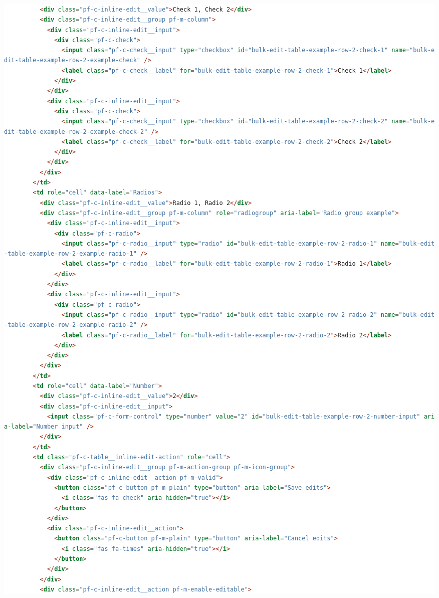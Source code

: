 ```html
          <div class="pf-c-inline-edit__value">Check 1, Check 2</div>
          <div class="pf-c-inline-edit__group pf-m-column">
            <div class="pf-c-inline-edit__input">
              <div class="pf-c-check">
                <input class="pf-c-check__input" type="checkbox" id="bulk-edit-table-example-row-2-check-1" name="bulk-edit-table-example-row-2-example-check" />
                <label class="pf-c-check__label" for="bulk-edit-table-example-row-2-check-1">Check 1</label>
              </div>
            </div>
            <div class="pf-c-inline-edit__input">
              <div class="pf-c-check">
                <input class="pf-c-check__input" type="checkbox" id="bulk-edit-table-example-row-2-check-2" name="bulk-edit-table-example-row-2-example-check-2" />
                <label class="pf-c-check__label" for="bulk-edit-table-example-row-2-check-2">Check 2</label>
              </div>
            </div>
          </div>
        </td>
        <td role="cell" data-label="Radios">
          <div class="pf-c-inline-edit__value">Radio 1, Radio 2</div>
          <div class="pf-c-inline-edit__group pf-m-column" role="radiogroup" aria-label="Radio group example">
            <div class="pf-c-inline-edit__input">
              <div class="pf-c-radio">
                <input class="pf-c-radio__input" type="radio" id="bulk-edit-table-example-row-2-radio-1" name="bulk-edit-table-example-row-2-example-radio-1" />
                <label class="pf-c-radio__label" for="bulk-edit-table-example-row-2-radio-1">Radio 1</label>
              </div>
            </div>
            <div class="pf-c-inline-edit__input">
              <div class="pf-c-radio">
                <input class="pf-c-radio__input" type="radio" id="bulk-edit-table-example-row-2-radio-2" name="bulk-edit-table-example-row-2-example-radio-2" />
                <label class="pf-c-radio__label" for="bulk-edit-table-example-row-2-radio-2">Radio 2</label>
              </div>
            </div>
          </div>
        </td>
        <td role="cell" data-label="Number">
          <div class="pf-c-inline-edit__value">2</div>
          <div class="pf-c-inline-edit__input">
            <input class="pf-c-form-control" type="number" value="2" id="bulk-edit-table-example-row-2-number-input" aria-label="Number input" />
          </div>
        </td>
        <td class="pf-c-table__inline-edit-action" role="cell">
          <div class="pf-c-inline-edit__group pf-m-action-group pf-m-icon-group">
            <div class="pf-c-inline-edit__action pf-m-valid">
              <button class="pf-c-button pf-m-plain" type="button" aria-label="Save edits">
                <i class="fas fa-check" aria-hidden="true"></i>
              </button>
            </div>
            <div class="pf-c-inline-edit__action">
              <button class="pf-c-button pf-m-plain" type="button" aria-label="Cancel edits">
                <i class="fas fa-times" aria-hidden="true"></i>
              </button>
            </div>
          </div>
          <div class="pf-c-inline-edit__action pf-m-enable-editable">
```